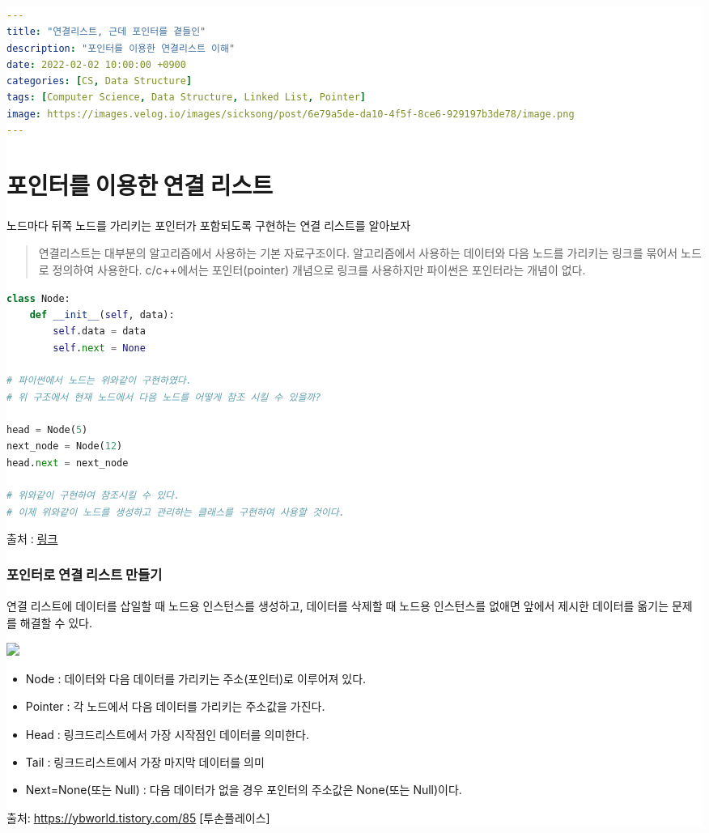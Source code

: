 ```yaml
---
title: "연결리스트, 근데 포인터를 곁들인"
description: "포인터를 이용한 연결리스트 이해"
date: 2022-02-02 10:00:00 +0900
categories: [CS, Data Structure]
tags: [Computer Science, Data Structure, Linked List, Pointer]
image: https://images.velog.io/images/sicksong/post/6e79a5de-da10-4f5f-8ce6-929197b3de78/image.png
---
```


# 포인터를 이용한 연결 리스트

노드마다 뒤쪽 노드를 가리키는 포인터가 포함되도록 구현하는 연결 리스트를 알아보자

>연결리스트는 대부분의 알고리즘에서 사용하는 기본 자료구조이다. 알고리즘에서 사용하는 데이터와 다음 노드를 가리키는 링크를 묶어서 노드로 정의하여 사용한다. c/c++에서는 포인터(pointer) 개념으로 링크를 사용하지만 파이썬은 포인터라는 개념이 없다.


```python
class Node:
    def __init__(self, data):
        self.data = data
        self.next = None
        
# 파이썬에서 노드는 위와같이 구현하였다. 
# 위 구조에서 현재 노드에서 다음 노드를 어떻게 참조 시킬 수 있을까?

head = Node(5)
next_node = Node(12)
head.next = next_node

# 위와같이 구현하여 참조시킬 수 있다. 
# 이제 위와같이 노드를 생성하고 관리하는 클래스를 구현하여 사용할 것이다.
```
출처 : [링크](https://blex.me/@baealex/%ED%8C%8C%EC%9D%B4%EC%8D%AC%EC%9C%BC%EB%A1%9C-%EA%B5%AC%ED%98%84%ED%95%9C-%EC%9E%90%EB%A3%8C%EA%B5%AC%EC%A1%B0-%EC%97%B0%EA%B2%B0-%EB%A6%AC%EC%8A%A4%ED%8A%B8)

### 포인터로 연결 리스트 만들기
연결 리스트에 데이터를 삽일할 때 노드용 인스턴스를 생성하고, 데이터를 삭제할 때 노드용 인스턴스를 없애면 앞에서 제시한 데이터를 옮기는 문제를 해결할 수 있다.

![](https://images.velog.io/images/sicksong/post/62dcbcf3-fe35-4c98-869e-c3985af1ccfa/image.png)

- Node : 데이터와 다음 데이터를 가리키는 주소(포인터)로 이루어져 있다.

- Pointer : 각 노드에서 다음 데이터를 가리키는 주소값을 가진다.

- Head : 링크드리스트에서 가장 시작점인 데이터를 의미한다.

- Tail : 링크드리스트에서 가장 마지막 데이터를 의미

- Next=None(또는 Null) : 다음 데이터가 없을 경우 포인터의 주소값은 None(또는 Null)이다.

출처: https://ybworld.tistory.com/85 [투손플레이스]
